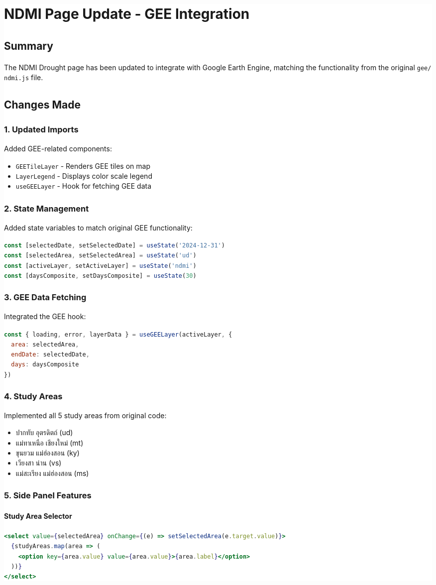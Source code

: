 # NDMI Page Update - GEE Integration

## Summary

The NDMI Drought page has been updated to integrate with Google Earth Engine, matching the functionality from the original `gee/ndmi.js` file.

## Changes Made

### 1. Updated Imports
Added GEE-related components:
- `GEETileLayer` - Renders GEE tiles on map
- `LayerLegend` - Displays color scale legend
- `useGEELayer` - Hook for fetching GEE data

### 2. State Management
Added state variables to match original GEE functionality:
```javascript
const [selectedDate, setSelectedDate] = useState('2024-12-31')
const [selectedArea, setSelectedArea] = useState('ud')
const [activeLayer, setActiveLayer] = useState('ndmi')
const [daysComposite, setDaysComposite] = useState(30)
```

### 3. GEE Data Fetching
Integrated the GEE hook:
```javascript
const { loading, error, layerData } = useGEELayer(activeLayer, {
  area: selectedArea,
  endDate: selectedDate,
  days: daysComposite
})
```

### 4. Study Areas
Implemented all 5 study areas from original code:
- ปากทับ อุตรดิตถ์ (ud)
- แม่ทาเหนือ เชียงใหม่ (mt)
- ขุนยวม แม่ฮ่องสอน (ky)
- เวียงสา น่าน (vs)
- แม่สะเรียง แม่ฮ่องสอน (ms)

### 5. Side Panel Features

#### Study Area Selector
```jsx
<select value={selectedArea} onChange={(e) => setSelectedArea(e.target.value)}>
  {studyAreas.map(area => (
    <option key={area.value} value={area.value}>{area.label}</option>
  ))}
</select>
```
